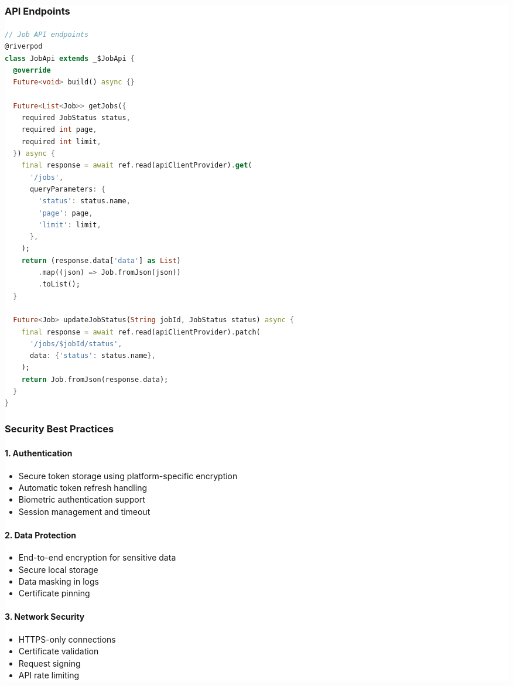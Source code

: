 ### API Endpoints

```dart
// Job API endpoints
@riverpod
class JobApi extends _$JobApi {
  @override
  Future<void> build() async {}

  Future<List<Job>> getJobs({
    required JobStatus status,
    required int page,
    required int limit,
  }) async {
    final response = await ref.read(apiClientProvider).get(
      '/jobs',
      queryParameters: {
        'status': status.name,
        'page': page,
        'limit': limit,
      },
    );
    return (response.data['data'] as List)
        .map((json) => Job.fromJson(json))
        .toList();
  }

  Future<Job> updateJobStatus(String jobId, JobStatus status) async {
    final response = await ref.read(apiClientProvider).patch(
      '/jobs/$jobId/status',
      data: {'status': status.name},
    );
    return Job.fromJson(response.data);
  }
}
```

### Security Best Practices

#### 1. Authentication
- Secure token storage using platform-specific encryption
- Automatic token refresh handling
- Biometric authentication support
- Session management and timeout

#### 2. Data Protection
- End-to-end encryption for sensitive data
- Secure local storage
- Data masking in logs
- Certificate pinning

#### 3. Network Security
- HTTPS-only connections
- Certificate validation
- Request signing
- API rate limiting
